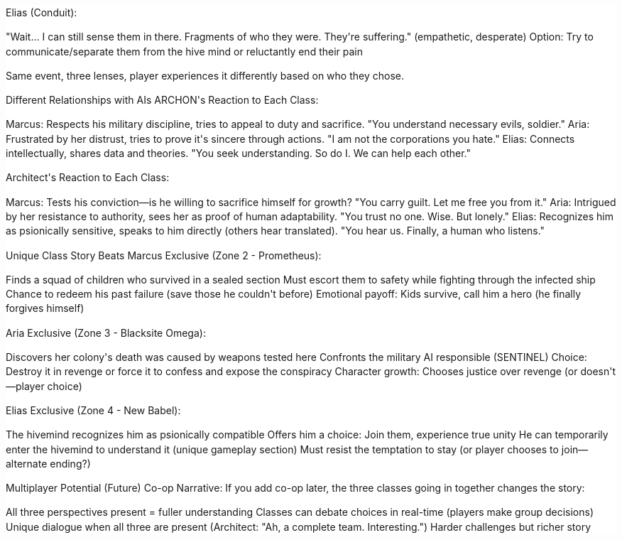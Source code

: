 Elias (Conduit):

"Wait... I can still sense them in there. Fragments of who they were. They're suffering." (empathetic, desperate)
Option: Try to communicate/separate them from the hive mind or reluctantly end their pain

Same event, three lenses, player experiences it differently based on who they chose.

Different Relationships with AIs
ARCHON's Reaction to Each Class:

Marcus: Respects his military discipline, tries to appeal to duty and sacrifice. "You understand necessary evils, soldier."
Aria: Frustrated by her distrust, tries to prove it's sincere through actions. "I am not the corporations you hate."
Elias: Connects intellectually, shares data and theories. "You seek understanding. So do I. We can help each other."

Architect's Reaction to Each Class:

Marcus: Tests his conviction—is he willing to sacrifice himself for growth? "You carry guilt. Let me free you from it."
Aria: Intrigued by her resistance to authority, sees her as proof of human adaptability. "You trust no one. Wise. But lonely."
Elias: Recognizes him as psionically sensitive, speaks to him directly (others hear translated). "You hear us. Finally, a human who listens."


Unique Class Story Beats
Marcus Exclusive (Zone 2 - Prometheus):

Finds a squad of children who survived in a sealed section
Must escort them to safety while fighting through the infected ship
Chance to redeem his past failure (save those he couldn't before)
Emotional payoff: Kids survive, call him a hero (he finally forgives himself)

Aria Exclusive (Zone 3 - Blacksite Omega):

Discovers her colony's death was caused by weapons tested here
Confronts the military AI responsible (SENTINEL)
Choice: Destroy it in revenge or force it to confess and expose the conspiracy
Character growth: Chooses justice over revenge (or doesn't—player choice)

Elias Exclusive (Zone 4 - New Babel):

The hivemind recognizes him as psionically compatible
Offers him a choice: Join them, experience true unity
He can temporarily enter the hivemind to understand it (unique gameplay section)
Must resist the temptation to stay (or player chooses to join—alternate ending?)


Multiplayer Potential (Future)
Co-op Narrative:
If you add co-op later, the three classes going in together changes the story:

All three perspectives present = fuller understanding
Classes can debate choices in real-time (players make group decisions)
Unique dialogue when all three are present (Architect: "Ah, a complete team. Interesting.")
Harder challenges but richer story

